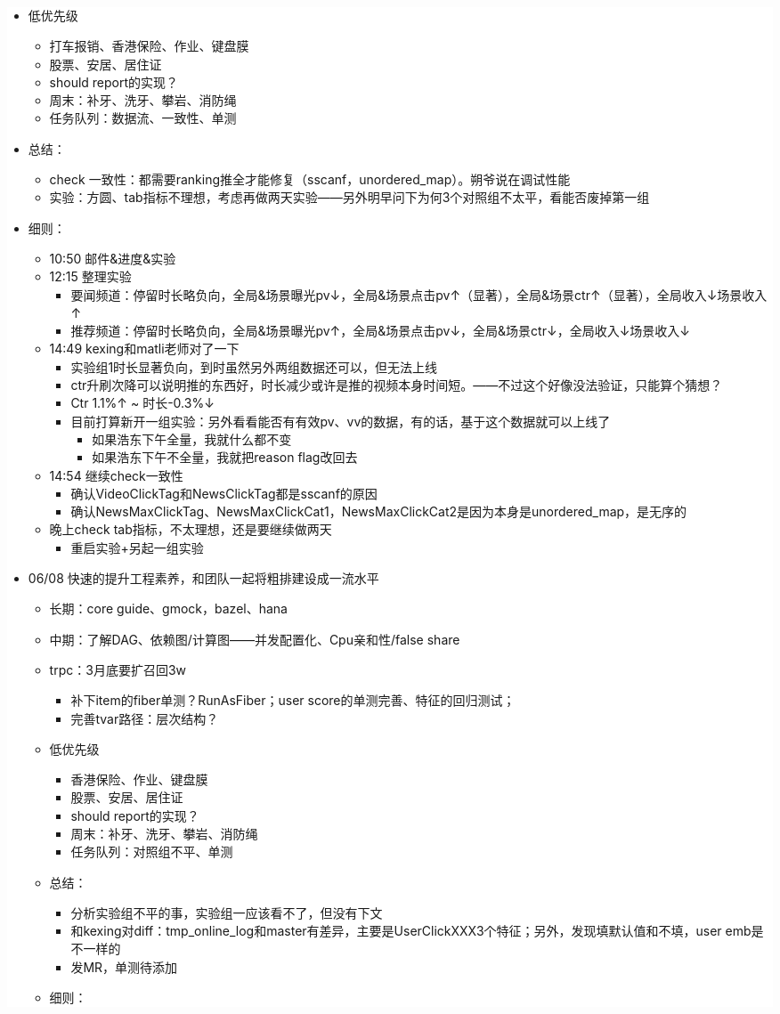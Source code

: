   * 低优先级

    * 打车报销、香港保险、作业、键盘膜
    * 股票、安居、居住证
    * should report的实现？
    * 周末：补牙、洗牙、攀岩、消防绳
    * 任务队列：数据流、一致性、单测

  * 总结：

    * check 一致性：都需要ranking推全才能修复（sscanf，unordered_map）。朔爷说在调试性能
    * 实验：方圆、tab指标不理想，考虑再做两天实验——另外明早问下为何3个对照组不太平，看能否废掉第一组

  * 细则：

    * 10:50 邮件&进度&实验
    * 12:15 整理实验
      * 要闻频道：停留时长略负向，全局&场景曝光pv↓，全局&场景点击pv↑（显著），全局&场景ctr↑（显著），全局收入↓场景收入↑
      * 推荐频道：停留时长略负向，全局&场景曝光pv↑，全局&场景点击pv↓，全局&场景ctr↓，全局收入↓场景收入↓
    * 14:49 kexing和matli老师对了一下
      * 实验组1时长显著负向，到时虽然另外两组数据还可以，但无法上线
      * ctr升刷次降可以说明推的东西好，时长减少或许是推的视频本身时间短。——不过这个好像没法验证，只能算个猜想？
      * Ctr 1.1%↑ ~ 时长-0.3%↓
      * 目前打算新开一组实验：另外看看能否有有效pv、vv的数据，有的话，基于这个数据就可以上线了
        * 如果浩东下午全量，我就什么都不变
        * 如果浩东下午不全量，我就把reason flag改回去
    * 14:54 继续check一致性
      * 确认VideoClickTag和NewsClickTag都是sscanf的原因
      * 确认NewsMaxClickTag、NewsMaxClickCat1，NewsMaxClickCat2是因为本身是unordered_map，是无序的
    * 晚上check tab指标，不太理想，还是要继续做两天
      * 重启实验+另起一组实验
* 06/08 快速的提升工程素养，和团队一起将粗排建设成一流水平

  * 长期：core guide、gmock，bazel、hana

  * 中期：了解DAG、依赖图/计算图——并发配置化、Cpu亲和性/false share

  * trpc：3月底要扩召回3w

    * 补下item的fiber单测？RunAsFiber；user score的单测完善、特征的回归测试；
    * 完善tvar路径：层次结构？

  * 低优先级

    * 香港保险、作业、键盘膜
    * 股票、安居、居住证
    * should report的实现？
    * 周末：补牙、洗牙、攀岩、消防绳
    * 任务队列：对照组不平、单测

  * 总结：

    * 分析实验组不平的事，实验组一应该看不了，但没有下文
    * 和kexing对diff：tmp_online_log和master有差异，主要是UserClickXXX3个特征；另外，发现填默认值和不填，user emb是不一样的
    * 发MR，单测待添加

  * 细则：
